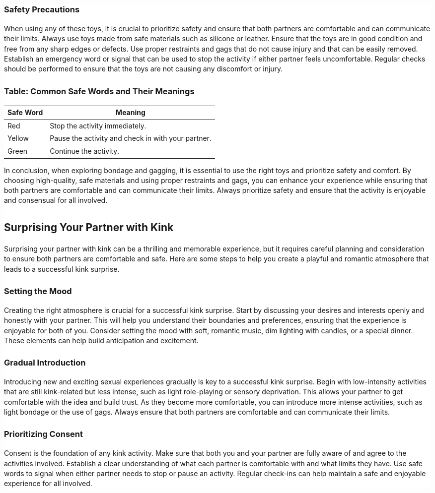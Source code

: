 ### Safety Precautions
When using any of these toys, it is crucial to prioritize safety and ensure that both partners are comfortable and can communicate their limits. Always use toys made from safe materials such as silicone or leather. Ensure that the toys are in good condition and free from any sharp edges or defects. Use proper restraints and gags that do not cause injury and that can be easily removed. Establish an emergency word or signal that can be used to stop the activity if either partner feels uncomfortable. Regular checks should be performed to ensure that the toys are not causing any discomfort or injury.

### Table: Common Safe Words and Their Meanings
| Safe Word | Meaning |
|-----------|---------|
| Red       | Stop the activity immediately. |
| Yellow    | Pause the activity and check in with your partner. |
| Green     | Continue the activity. |

In conclusion, when exploring bondage and gagging, it is essential to use the right toys and prioritize safety and comfort. By choosing high-quality, safe materials and using proper restraints and gags, you can enhance your experience while ensuring that both partners are comfortable and can communicate their limits. Always prioritize safety and ensure that the activity is enjoyable and consensual for all involved.


## Surprising Your Partner with Kink

Surprising your partner with kink can be a thrilling and memorable experience, but it requires careful planning and consideration to ensure both partners are comfortable and safe. Here are some steps to help you create a playful and romantic atmosphere that leads to a successful kink surprise.

### Setting the Mood
Creating the right atmosphere is crucial for a successful kink surprise. Start by discussing your desires and interests openly and honestly with your partner. This will help you understand their boundaries and preferences, ensuring that the experience is enjoyable for both of you. Consider setting the mood with soft, romantic music, dim lighting with candles, or a special dinner. These elements can help build anticipation and excitement.

### Gradual Introduction
Introducing new and exciting sexual experiences gradually is key to a successful kink surprise. Begin with low-intensity activities that are still kink-related but less intense, such as light role-playing or sensory deprivation. This allows your partner to get comfortable with the idea and build trust. As they become more comfortable, you can introduce more intense activities, such as light bondage or the use of gags. Always ensure that both partners are comfortable and can communicate their limits.

### Prioritizing Consent
Consent is the foundation of any kink activity. Make sure that both you and your partner are fully aware of and agree to the activities involved. Establish a clear understanding of what each partner is comfortable with and what limits they have. Use safe words to signal when either partner needs to stop or pause an activity. Regular check-ins can help maintain a safe and enjoyable experience for all involved.
